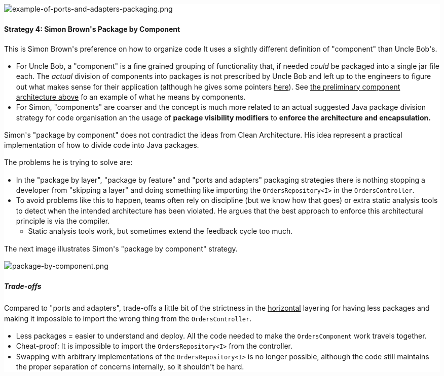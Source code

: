 ![example-of-ports-and-adapters-packaging.png](images/part-6/example-of-ports-and-adapters-packaging.png)

#### Strategy 4: Simon Brown's Package by Component

This is Simon Brown's preference on how to organize code It uses a
slightly different definition of "component" than Uncle Bob's.
- For Uncle Bob, a "component" is a fine grained grouping of
  functionality that, if needed *could* be packaged into a single jar
  file each. The *actual* division of components into packages is not
  prescribed by Uncle Bob and left up to the engineers to figure out
  what makes sense for their application (although he gives some
  pointers
  [here](part-5-1-architecture.md#uncle-bobs-preferred-decoupling-mode-strategy)).
  See
  [the preliminary component architecture above](#step-2-create-a-preliminary-component-architecture)
  fo an example of what he means by components.
- For Simon, "components" are coarser and the concept is much more
  related to an actual suggested Java package division strategy for code
  organisation an the usage of **package visibility modifiers** to
  **enforce the architecture and encapsulation.**

Simon's "package by component" does not contradict the ideas from Clean
Architecture. His idea represent a practical implementation of how to
divide code into Java packages.

The problems he is trying to solve are:
- In the "package by layer", "package by feature" and "ports and
  adapters" packaging strategies there is nothing stopping a developer
  from "skipping a layer" and doing something like importing the
  `OrdersRepository<I>` in the `OrdersController`.
- To avoid problems like this to happen, teams often rely on discipline
  (but we know how that goes) or extra static analysis tools to detect
  when the intended architecture has been violated. He argues that the
  best approach to enforce this architectural principle is via the
  compiler.
  - Static analysis tools work, but sometimes extend the feedback cycle
    too much.

The next image illustrates Simon's "package by component" strategy.

![package-by-component.png](images/part-6/package-by-component.png)

##### Trade-offs

Compared to "ports and adapters", trade-offs a little bit of the
strictness in the
[horizontal](part-5-1-architecture.md#thinking-in-layers) layering for
having less packages and making it impossible to import the wrong thing
from the `OrdersController`.
- Less packages = easier to understand and deploy. All the code needed
  to make the `OrdersComponent` work travels together.
- Cheat-proof: It is impossible to import the `OrdersRepository<I>` from
  the controller.
- Swapping with arbitrary implementations of the `OrdersRepository<I>`
  is no longer possible, although the code still maintains the proper
  separation of concerns internally, so it shouldn't be hard.
